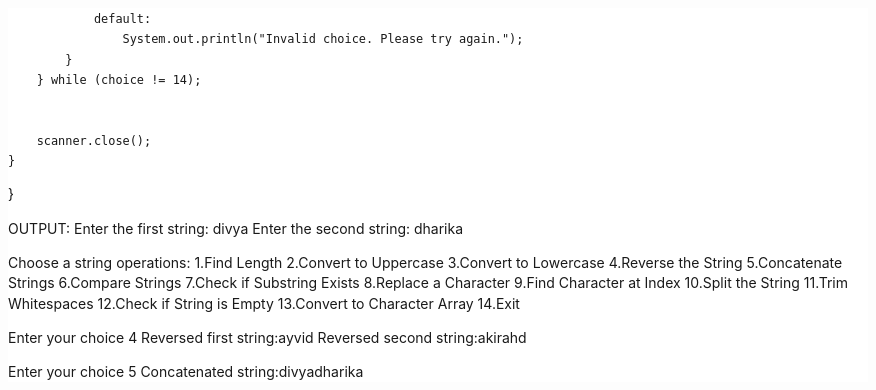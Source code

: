 
                default:
                    System.out.println("Invalid choice. Please try again.");
            }
        } while (choice != 14);


        scanner.close();
    }
}


OUTPUT:
Enter the first string:
divya
Enter the second string:
dharika


Choose a string operations:
1.Find Length
2.Convert to Uppercase
3.Convert to Lowercase
4.Reverse the String
5.Concatenate Strings
6.Compare Strings
7.Check if Substring Exists
8.Replace a Character
9.Find Character at Index
10.Split the String
11.Trim Whitespaces
12.Check if String is Empty
13.Convert to Character Array
14.Exit


Enter your choice
4
Reversed first string:ayvid
Reversed second string:akirahd


Enter your choice
5
Concatenated string:divyadharika
